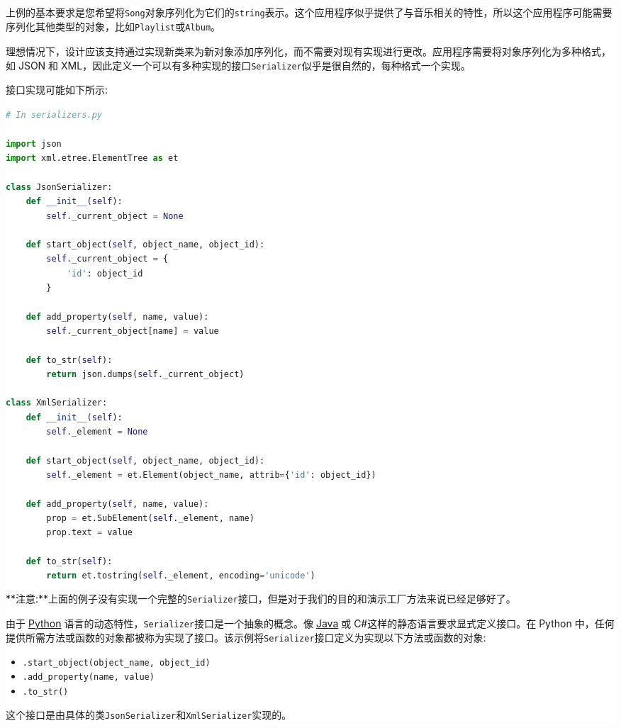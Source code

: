 上例的基本要求是您希望将`Song`对象序列化为它们的`string`表示。这个应用程序似乎提供了与音乐相关的特性，所以这个应用程序可能需要序列化其他类型的对象，比如`Playlist`或`Album`。

理想情况下，设计应该支持通过实现新类来为新对象添加序列化，而不需要对现有实现进行更改。应用程序需要将对象序列化为多种格式，如 JSON 和 XML，因此定义一个可以有多种实现的接口`Serializer`似乎是很自然的，每种格式一个实现。

接口实现可能如下所示:

```py
# In serializers.py

import json
import xml.etree.ElementTree as et

class JsonSerializer:
    def __init__(self):
        self._current_object = None

    def start_object(self, object_name, object_id):
        self._current_object = {
            'id': object_id
        }

    def add_property(self, name, value):
        self._current_object[name] = value

    def to_str(self):
        return json.dumps(self._current_object)

class XmlSerializer:
    def __init__(self):
        self._element = None

    def start_object(self, object_name, object_id):
        self._element = et.Element(object_name, attrib={'id': object_id})

    def add_property(self, name, value):
        prop = et.SubElement(self._element, name)
        prop.text = value

    def to_str(self):
        return et.tostring(self._element, encoding='unicode')
```

**注意:**上面的例子没有实现一个完整的`Serializer`接口，但是对于我们的目的和演示工厂方法来说已经足够好了。

由于 [Python](https://www.python.org/) 语言的动态特性，`Serializer`接口是一个抽象的概念。像 [Java](https://realpython.com/oop-in-python-vs-java/) 或 C#这样的静态语言要求显式定义接口。在 Python 中，任何提供所需方法或函数的对象都被称为实现了接口。该示例将`Serializer`接口定义为实现以下方法或函数的对象:

*   `.start_object(object_name, object_id)`
*   `.add_property(name, value)`
*   `.to_str()`

这个接口是由具体的类`JsonSerializer`和`XmlSerializer`实现的。
